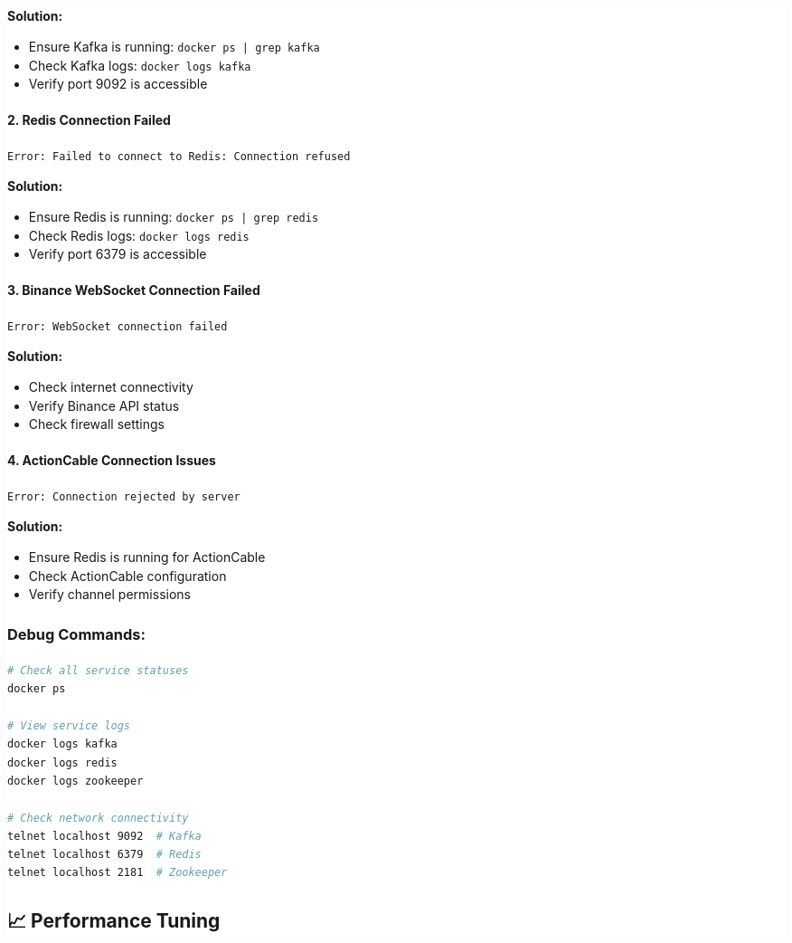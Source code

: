 **Solution:**
- Ensure Kafka is running: `docker ps | grep kafka`
- Check Kafka logs: `docker logs kafka`
- Verify port 9092 is accessible

#### 2. Redis Connection Failed
```
Error: Failed to connect to Redis: Connection refused
```

**Solution:**
- Ensure Redis is running: `docker ps | grep redis`
- Check Redis logs: `docker logs redis`
- Verify port 6379 is accessible

#### 3. Binance WebSocket Connection Failed
```
Error: WebSocket connection failed
```

**Solution:**
- Check internet connectivity
- Verify Binance API status
- Check firewall settings

#### 4. ActionCable Connection Issues
```
Error: Connection rejected by server
```

**Solution:**
- Ensure Redis is running for ActionCable
- Check ActionCable configuration
- Verify channel permissions

### Debug Commands:

```bash
# Check all service statuses
docker ps

# View service logs
docker logs kafka
docker logs redis
docker logs zookeeper

# Check network connectivity
telnet localhost 9092  # Kafka
telnet localhost 6379  # Redis
telnet localhost 2181  # Zookeeper
```

## 📈 Performance Tuning
